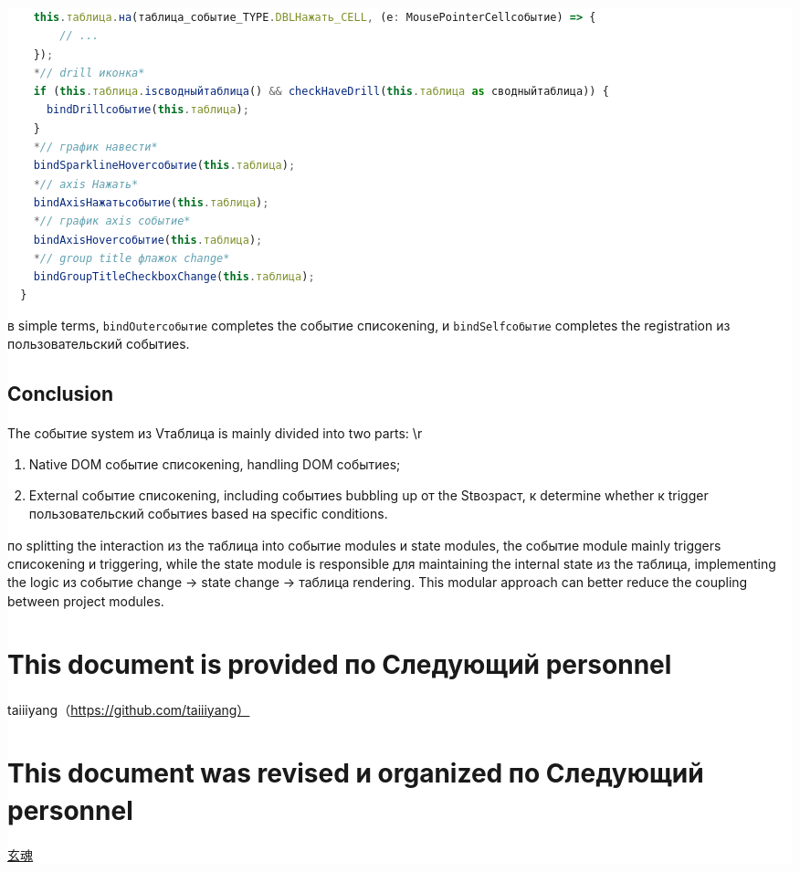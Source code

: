 ```Typescript
    this.таблица.на(таблица_событие_TYPE.DBLНажать_CELL, (e: MousePointerCellсобытие) => {
        // ...
    });
    *// drill иконка*
    if (this.таблица.isсводныйтаблица() && checkHaveDrill(this.таблица as сводныйтаблица)) {
      bindDrillсобытие(this.таблица);
    }
    *// график навести*
    bindSparklineHoverсобытие(this.таблица);
    *// axis Нажать*
    bindAxisНажатьсобытие(this.таблица);
    *// график axis событие*
    bindAxisHoverсобытие(this.таблица);
    *// group title флажок change*
    bindGroupTitleCheckboxChange(this.таблица);
  }    

```
в simple terms, `bindOuterсобытие` completes the событие списокening, и `bindSelfсобытие` completes the registration из пользовательский событиеs.    

## Conclusion


The событие system из Vтаблица is mainly divided into two parts:    \r

1. Native DOM событие списокening, handling DOM событиеs;    

1. External событие списокening, including событиеs bubbling up от the Stвозраст, к determine whether к trigger пользовательский событиеs based на specific conditions.    

по splitting the interaction из the таблица into событие modules и state modules, the событие module mainly triggers списокening и triggering, while the state module is responsible для maintaining the internal state из the таблица, implementing the logic из событие change -> state change -> таблица rendering. This modular approach can better reduce the coupling between project modules.

# This document is provided по Следующий personnel


taiiiyang（https://github.com/taiiiyang）    



# This document was revised и organized по Следующий personnel 
 [玄魂](https://github.com/xuanhun)